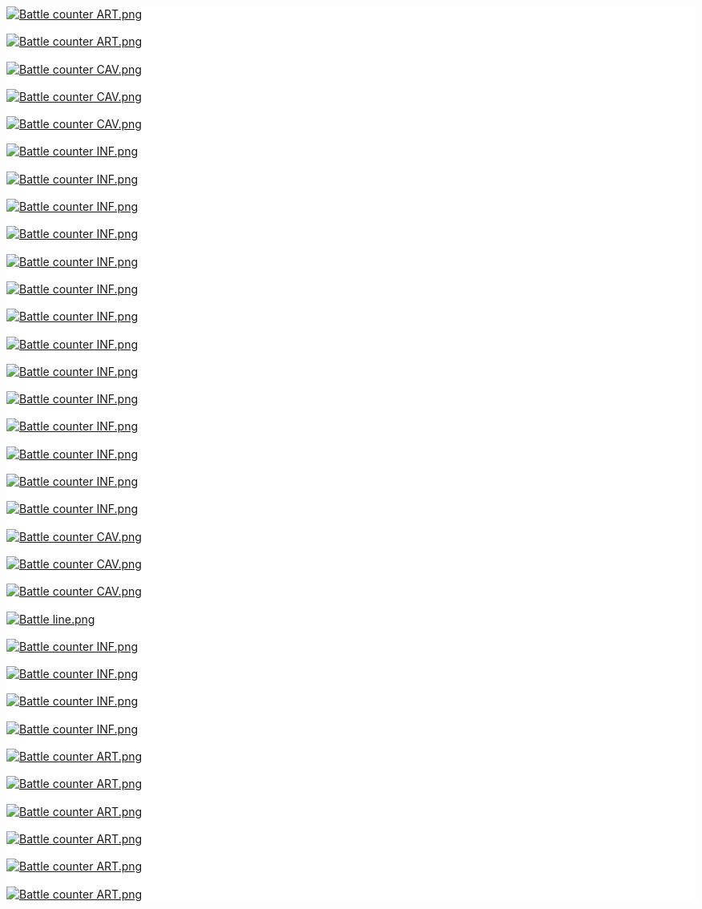 [![Battle counter ART.png](/images/c/cc/Battle_counter_ART.png)](/Artillery "Artillery")

[![Battle counter ART.png](/images/c/cc/Battle_counter_ART.png)](/Artillery "Artillery")

[![Battle counter CAV.png](/images/9/95/Battle_counter_CAV.png)](/Cavalry "Cavalry")

[![Battle counter CAV.png](/images/9/95/Battle_counter_CAV.png)](/Cavalry "Cavalry")

[![Battle counter CAV.png](/images/9/95/Battle_counter_CAV.png)](/Cavalry "Cavalry")

[![Battle counter INF.png](/images/7/71/Battle_counter_INF.png)](/Infantry "Infantry")

[![Battle counter INF.png](/images/7/71/Battle_counter_INF.png)](/Infantry "Infantry")

[![Battle counter INF.png](/images/7/71/Battle_counter_INF.png)](/Infantry "Infantry")

[![Battle counter INF.png](/images/7/71/Battle_counter_INF.png)](/Infantry "Infantry")

[![Battle counter INF.png](/images/7/71/Battle_counter_INF.png)](/Infantry "Infantry")

[![Battle counter INF.png](/images/7/71/Battle_counter_INF.png)](/Infantry "Infantry")

[![Battle counter INF.png](/images/7/71/Battle_counter_INF.png)](/Infantry "Infantry")

[![Battle counter INF.png](/images/7/71/Battle_counter_INF.png)](/Infantry "Infantry")

[![Battle counter INF.png](/images/7/71/Battle_counter_INF.png)](/Infantry "Infantry")

[![Battle counter INF.png](/images/7/71/Battle_counter_INF.png)](/Infantry "Infantry")

[![Battle counter INF.png](/images/7/71/Battle_counter_INF.png)](/Infantry "Infantry")

[![Battle counter INF.png](/images/7/71/Battle_counter_INF.png)](/Infantry "Infantry")

[![Battle counter INF.png](/images/7/71/Battle_counter_INF.png)](/Infantry "Infantry")

[![Battle counter INF.png](/images/7/71/Battle_counter_INF.png)](/Infantry "Infantry")

[![Battle counter CAV.png](/images/9/95/Battle_counter_CAV.png)](/Cavalry "Cavalry")

[![Battle counter CAV.png](/images/9/95/Battle_counter_CAV.png)](/Cavalry "Cavalry")

[![Battle counter CAV.png](/images/9/95/Battle_counter_CAV.png)](/Cavalry "Cavalry")

[![Battle line.png](/images/2/2c/Battle_line.png)](/File:Battle_line.png)

[![Battle counter INF.png](/images/7/71/Battle_counter_INF.png)](/Infantry "Infantry")

[![Battle counter INF.png](/images/7/71/Battle_counter_INF.png)](/Infantry "Infantry")

[![Battle counter INF.png](/images/7/71/Battle_counter_INF.png)](/Infantry "Infantry")

[![Battle counter INF.png](/images/7/71/Battle_counter_INF.png)](/Infantry "Infantry")

[![Battle counter ART.png](/images/c/cc/Battle_counter_ART.png)](/Artillery "Artillery")

[![Battle counter ART.png](/images/c/cc/Battle_counter_ART.png)](/Artillery "Artillery")

[![Battle counter ART.png](/images/c/cc/Battle_counter_ART.png)](/Artillery "Artillery")

[![Battle counter ART.png](/images/c/cc/Battle_counter_ART.png)](/Artillery "Artillery")

[![Battle counter ART.png](/images/c/cc/Battle_counter_ART.png)](/Artillery "Artillery")

[![Battle counter ART.png](/images/c/cc/Battle_counter_ART.png)](/Artillery "Artillery")
